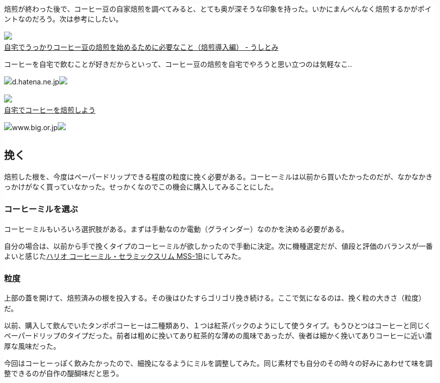 焙煎が終わった後で、コーヒー豆の自家焙煎を調べてみると、とても奥が深そうな印象を持った。いかにまんべんなく焙煎するかがポイントなのだろう。次は参考にしたい。

<div class="blogcard-1"><div class="blogcard-2"><a href="http://d.hatena.ne.jp/f_iryo1/20140408/1396940556" class="blogcard-3"><img src="http://ecx.images-amazon.com/images/I/61kQauNtjtL._SL160_.jpg" class="blogcard-4"></a></div><p style="margin:0;"><a href="http://d.hatena.ne.jp/f_iryo1/20140408/1396940556" class="blogcard-5">自宅でうっかりコーヒー豆の焙煎を始めるために必要なこと（焙煎導入編） - うしとみ</a></p><p class="blogcard-6"> コーヒーを自宅で飲むことが好きだからといって、コーヒー豆の焙煎を自宅でやろうと思い立つのは気軽なこ..</p><div class="blogcard-7"><p class="blogcard-8"><img src="http://favicon.hatena.ne.jp/?url=http://d.hatena.ne.jp/f_iryo1/20140408/1396940556" class="blogcard-favicon">d.hatena.ne.jp<img src="http://b.hatena.ne.jp/entry/image/http://d.hatena.ne.jp/f_iryo1/20140408/1396940556" class="blogcard-hatebu"></p></div></div>

<div class="blogcard-1"><div class="blogcard-2"><a href="http://www.big.or.jp/~tono/roast/" class="blogcard-3"><img src="http://capture.heartrails.com/100x100/?http://www.big.or.jp/~tono/roast/" class="blogcard-4"></a></div><p style="margin:0;"><a href="http://www.big.or.jp/~tono/roast/" class="blogcard-5">自宅でコーヒーを焙煎しよう</a></p><p class="blogcard-6"></p><div class="blogcard-7"><p class="blogcard-8"><img src="http://favicon.hatena.ne.jp/?url=http://www.big.or.jp/~tono/roast/" class="blogcard-favicon">www.big.or.jp<img src="http://b.hatena.ne.jp/entry/image/http://www.big.or.jp/~tono/roast/" class="blogcard-hatebu"></p></div></div>

## 挽く

焙煎した根を、今度はペーパードリップできる程度の粒度に挽く必要がある。コーヒーミルは以前から買いたかったのだが、なかなかきっかけがなく買っていなかった。せっかくなのでこの機会に購入してみることにした。

### コーヒーミルを選ぶ

コーヒーミルもいろいろ選択肢がある。まずは手動なのか電動（グラインダー）なのかを決める必要がある。

自分の場合は、以前から手で挽くタイプのコーヒーミルが欲しかったので手動に決定。次に機種選定だが、値段と評価のバランスが一番よいと感じた<a href="http://www.amazon.co.jp/gp/product/B001804CLY/ref=as_li_ss_tl?ie=UTF8&camp=247&creative=7399&creativeASIN=B001804CLY&linkCode=as2&tag=giantech-22">ハリオ コーヒーミル・セラミックスリム MSS-1B</a><img src="http://ir-jp.amazon-adsystem.com/e/ir?t=giantech-22&l=as2&o=9&a=B001804CLY" width="1" height="1" border="0" alt="" style="border:none !important; margin:0px !important;" />にしてみた。

<iframe src="http://rcm-fe.amazon-adsystem.com/e/cm?lt1=blank&bc1=000000&IS2=1&bg1=FFFFFF&fc1=000000&lc1=0000FF&t=giantech-22&o=9&p=8&l=as4&m=amazon&f=ifr&ref=sstil&asins=B001804CLY" style="width:120px;height:240px;" scrolling="no" marginwidth="0" marginheight="0" frameborder="0"></iframe>

### 粒度

上部の蓋を開けて、焙煎済みの根を投入する。その後はひたすらゴリゴリ挽き続ける。ここで気になるのは、挽く粒の大きさ（粒度）だ。

以前、購入して飲んでいたタンポポコーヒーは二種類あり、１つは紅茶パックのようにして使うタイプ。もうひとつはコーヒーと同じくペーパードリップのタイプだった。前者は粗めに挽いてあり紅茶的な薄めの風味であったが、後者は細かく挽いてありコーヒーに近い濃厚な風味だった。

今回はコーヒーっぽく飲みたかったので、細挽になるようにミルを調整してみた。同じ素材でも自分のその時々の好みにあわせて味を調整できるのが自作の醍醐味だと思う。
